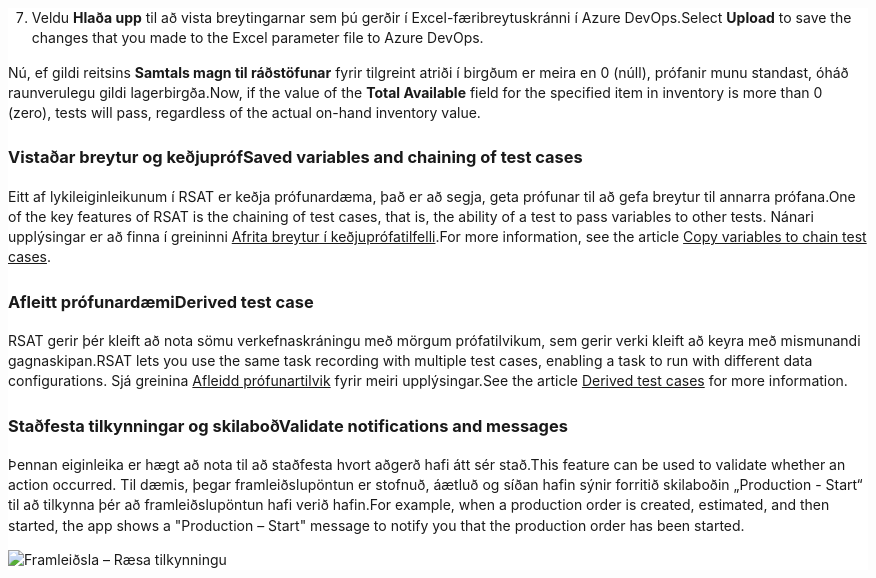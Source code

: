 7. <span data-ttu-id="0383e-127">Veldu **Hlaða upp** til að vista breytingarnar sem þú gerðir í Excel-færibreytuskránni í Azure DevOps.</span><span class="sxs-lookup"><span data-stu-id="0383e-127">Select **Upload** to save the changes that you made to the Excel parameter file to Azure DevOps.</span></span>

<span data-ttu-id="0383e-128">Nú, ef gildi reitsins **Samtals magn til ráðstöfunar** fyrir tilgreint atriði í birgðum er meira en 0 (núll), prófanir munu standast, óháð raunverulegu gildi lagerbirgða.</span><span class="sxs-lookup"><span data-stu-id="0383e-128">Now, if the value of the **Total Available** field for the specified item in inventory is more than 0 (zero), tests will pass, regardless of the actual on-hand inventory value.</span></span>

### <a name="saved-variables-and-chaining-of-test-cases"></a><span data-ttu-id="0383e-129">Vistaðar breytur og keðjupróf</span><span class="sxs-lookup"><span data-stu-id="0383e-129">Saved variables and chaining of test cases</span></span>

<span data-ttu-id="0383e-130">Eitt af lykileiginleikunum í RSAT er keðja prófunardæma, það er að segja, geta prófunar til að gefa breytur til annarra prófana.</span><span class="sxs-lookup"><span data-stu-id="0383e-130">One of the key features of RSAT is the chaining of test cases, that is, the ability of a test to pass variables to other tests.</span></span> <span data-ttu-id="0383e-131">Nánari upplýsingar er að finna í greininni [Afrita breytur í keðjuprófatilfelli](rsat-chain-test-cases.md).</span><span class="sxs-lookup"><span data-stu-id="0383e-131">For more information, see the article [Copy variables to chain test cases](rsat-chain-test-cases.md).</span></span>

### <a name="derived-test-case"></a><span data-ttu-id="0383e-132">Afleitt prófunardæmi</span><span class="sxs-lookup"><span data-stu-id="0383e-132">Derived test case</span></span>

<span data-ttu-id="0383e-133">RSAT gerir þér kleift að nota sömu verkefnaskráningu með mörgum prófatilvikum, sem gerir verki kleift að keyra með mismunandi gagnaskipan.</span><span class="sxs-lookup"><span data-stu-id="0383e-133">RSAT lets you use the same task recording with multiple test cases, enabling a task to run with different data configurations.</span></span> <span data-ttu-id="0383e-134">Sjá greinina [Afleidd prófunartilvik](rsat-derived-test-cases.md) fyrir meiri upplýsingar.</span><span class="sxs-lookup"><span data-stu-id="0383e-134">See the article [Derived test cases](rsat-derived-test-cases.md) for more information.</span></span>

### <a name="validate-notifications-and-messages"></a><span data-ttu-id="0383e-135">Staðfesta tilkynningar og skilaboð</span><span class="sxs-lookup"><span data-stu-id="0383e-135">Validate notifications and messages</span></span>

<span data-ttu-id="0383e-136">Þennan eiginleika er hægt að nota til að staðfesta hvort aðgerð hafi átt sér stað.</span><span class="sxs-lookup"><span data-stu-id="0383e-136">This feature can be used to validate whether an action occurred.</span></span> <span data-ttu-id="0383e-137">Til dæmis, þegar framleiðslupöntun er stofnuð, áætluð og síðan hafin sýnir forritið skilaboðin „Production - Start“ til að tilkynna þér að framleiðslupöntun hafi verið hafin.</span><span class="sxs-lookup"><span data-stu-id="0383e-137">For example, when a production order is created, estimated, and then started, the app shows a "Production – Start" message to notify you that the production order has been started.</span></span>

![Framleiðsla – Ræsa tilkynningu](./media/use_rsa_tool_05.png)
